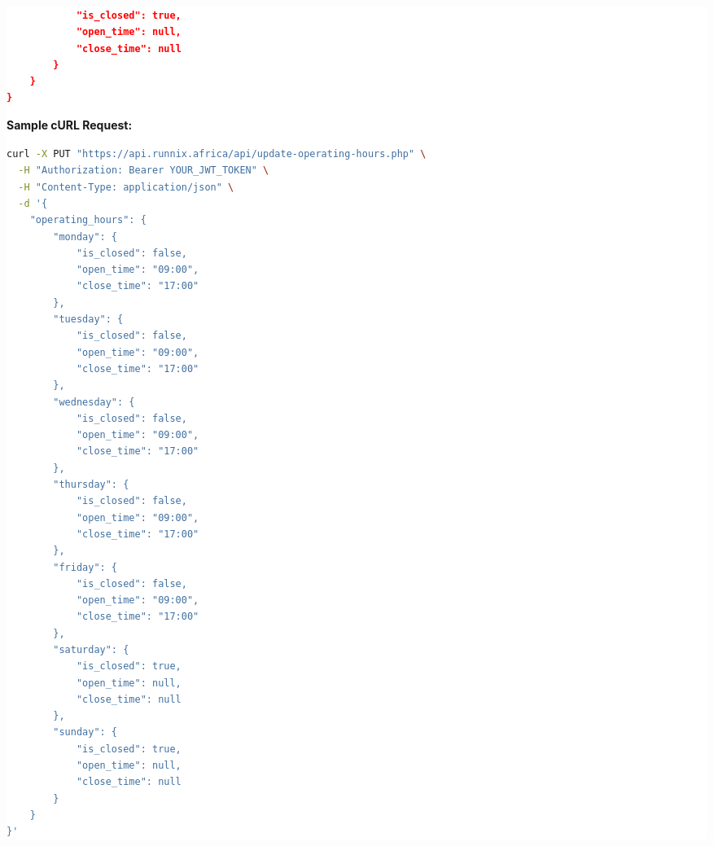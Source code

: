 ```json
            "is_closed": true,
            "open_time": null,
            "close_time": null
        }
    }
}
```

**Sample cURL Request:**
```bash
curl -X PUT "https://api.runnix.africa/api/update-operating-hours.php" \
  -H "Authorization: Bearer YOUR_JWT_TOKEN" \
  -H "Content-Type: application/json" \
  -d '{
    "operating_hours": {
        "monday": {
            "is_closed": false,
            "open_time": "09:00",
            "close_time": "17:00"
        },
        "tuesday": {
            "is_closed": false,
            "open_time": "09:00",
            "close_time": "17:00"
        },
        "wednesday": {
            "is_closed": false,
            "open_time": "09:00",
            "close_time": "17:00"
        },
        "thursday": {
            "is_closed": false,
            "open_time": "09:00",
            "close_time": "17:00"
        },
        "friday": {
            "is_closed": false,
            "open_time": "09:00",
            "close_time": "17:00"
        },
        "saturday": {
            "is_closed": true,
            "open_time": null,
            "close_time": null
        },
        "sunday": {
            "is_closed": true,
            "open_time": null,
            "close_time": null
        }
    }
}'
```
